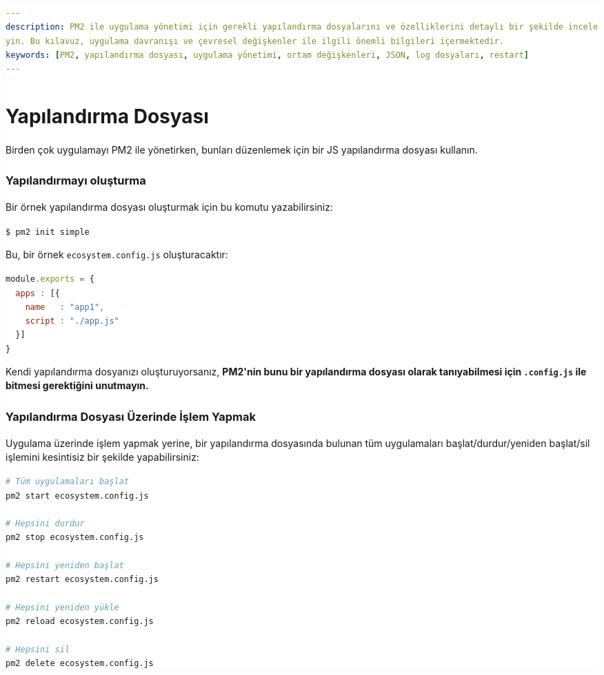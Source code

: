 ```yaml
---
description: PM2 ile uygulama yönetimi için gerekli yapılandırma dosyalarını ve özelliklerini detaylı bir şekilde inceleyin. Bu kılavuz, uygulama davranışı ve çevresel değişkenler ile ilgili önemli bilgileri içermektedir.
keywords: [PM2, yapılandırma dosyası, uygulama yönetimi, ortam değişkenleri, JSON, log dosyaları, restart]
---
```


# Yapılandırma Dosyası

Birden çok uygulamayı PM2 ile yönetirken, bunları düzenlemek için bir JS yapılandırma dosyası kullanın.

### Yapılandırmayı oluşturma

Bir örnek yapılandırma dosyası oluşturmak için bu komutu yazabilirsiniz:

```bash
$ pm2 init simple
```

Bu, bir örnek `ecosystem.config.js` oluşturacaktır:

```javascript
module.exports = {
  apps : [{
    name   : "app1",
    script : "./app.js"
  }]
}
```

Kendi yapılandırma dosyanızı oluşturuyorsanız, **PM2'nin bunu bir yapılandırma dosyası olarak tanıyabilmesi için `.config.js` ile bitmesi gerektiğini unutmayın.**

### Yapılandırma Dosyası Üzerinde İşlem Yapmak

Uygulama üzerinde işlem yapmak yerine, bir yapılandırma dosyasında bulunan tüm uygulamaları başlat/durdur/yeniden başlat/sil işlemini kesintisiz bir şekilde yapabilirsiniz:

```bash
# Tüm uygulamaları başlat
pm2 start ecosystem.config.js

# Hepsini durdur
pm2 stop ecosystem.config.js

# Hepsini yeniden başlat
pm2 restart ecosystem.config.js

# Hepsini yeniden yükle
pm2 reload ecosystem.config.js

# Hepsini sil
pm2 delete ecosystem.config.js
```
